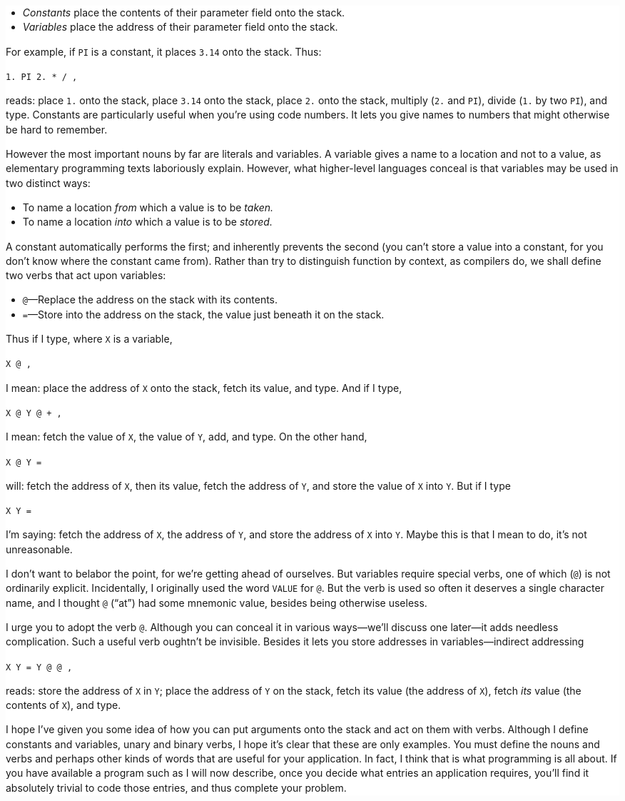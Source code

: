 -   *Constants* place the contents of their parameter field onto the stack.
-   *Variables* place the address of their parameter field onto the stack.

For example, if `PI` is a constant, it places `3.14` onto the stack. Thus:

    1. PI 2. * / ,

reads: place `1.` onto the stack, place `3.14` onto the stack, place `2.` onto the stack, multiply (`2.` and `PI`), divide (`1.` by two `PI`), and type. Constants are particularly useful when you’re using code numbers. It lets you give names to numbers that might otherwise be hard to remember.

However the most important nouns by far are literals and variables. A variable gives a name to a location and not to a value, as elementary programming texts laboriously explain. However, what higher-level languages conceal is that variables may be used in two distinct ways:

-   To name a location *from* which a value is to be *taken.*
-   To name a location *into* which a value is to be *stored.*

A constant automatically performs the first; and inherently prevents the second (you can’t store a value into a constant, for you don’t know where the constant came from). Rather than try to distinguish function by context, as compilers do, we shall define two verbs that act upon variables:

-   `@`—Replace the address on the stack with its contents.
-   `=`—Store into the address on the stack, the value just beneath it on the stack.

Thus if I type, where `X` is a variable,

    X @ ,

I mean: place the address of `X` onto the stack, fetch its value, and type. And if I type,

    X @ Y @ + ,

I mean: fetch the value of `X`, the value of `Y`, add, and type. On the other hand,

    X @ Y =

will: fetch the address of `X`, then its value, fetch the address of `Y`, and store the value of `X` into `Y`. But if I type

    X Y =

I’m saying: fetch the address of `X`, the address of `Y`, and store the address of `X` into `Y`. Maybe this is that I mean to do, it’s not unreasonable.

I don’t want to belabor the point, for we’re getting ahead of ourselves. But variables require special verbs, one of which (`@`) is not ordinarily explicit. Incidentally, I originally used the word `VALUE` for `@`. But the verb is used so often it deserves a single character name, and I thought `@` (“at”) had some mnemonic value, besides being otherwise useless.

I urge you to adopt the verb `@`. Although you can conceal it in various ways—we’ll discuss one later—it adds needless complication. Such a useful verb oughtn’t be invisible. Besides it lets you store addresses in variables—indirect addressing

    X Y = Y @ @ ,

reads: store the address of `X` in `Y`; place the address of `Y` on the stack, fetch its value (the address of `X`), fetch *its* value (the contents of `X`), and type.

I hope I’ve given you some idea of how you can put arguments onto the stack and act on them with verbs. Although I define constants and variables, unary and binary verbs, I hope it’s clear that these are only examples. You must define the nouns and verbs and perhaps other kinds of words that are useful for your application. In fact, I think that is what programming is all about. If you have available a program such as I will now describe, once you decide what entries an application requires, you’ll find it absolutely trivial to code those entries, and thus complete your problem.
